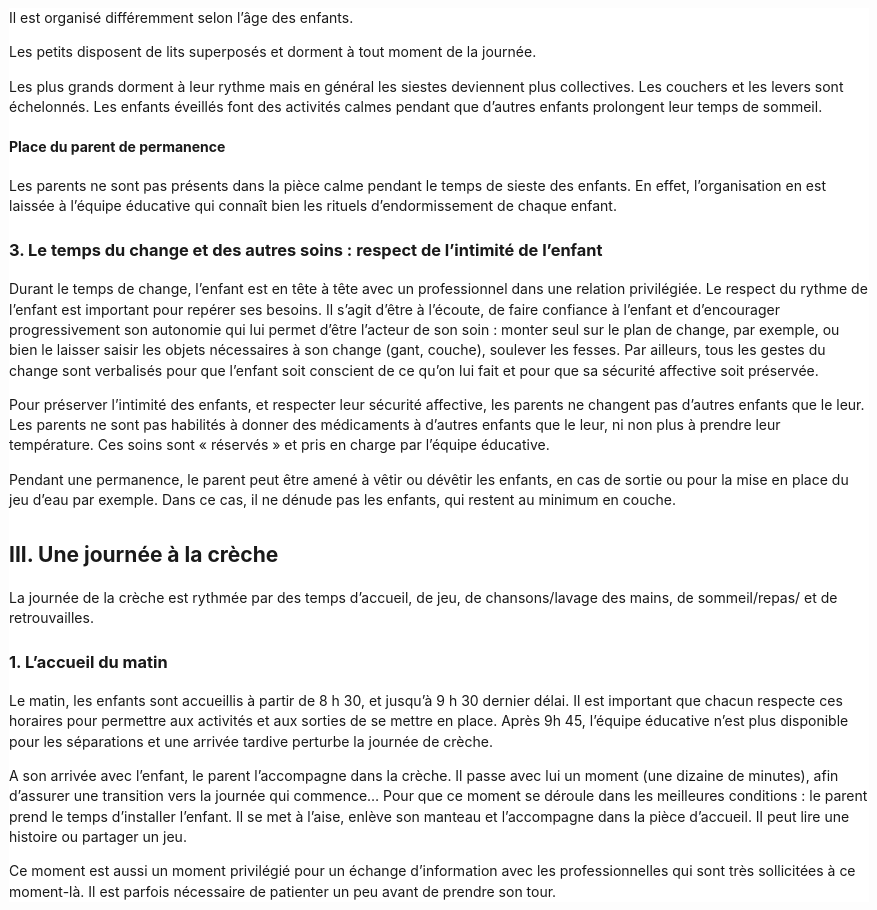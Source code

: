 Il est organisé différemment selon l’âge des enfants.

Les petits disposent de lits superposés et dorment à tout moment de la journée.

Les plus grands dorment à leur rythme mais en général les siestes deviennent plus collectives. Les couchers et les levers sont échelonnés. Les enfants éveillés font des activités calmes pendant que d’autres enfants prolongent leur temps de sommeil.

#### Place du parent de permanence 

Les parents ne sont pas présents dans la pièce calme pendant le temps de sieste des enfants. En effet, l’organisation en est laissée à l’équipe éducative qui connaît bien les rituels d’endormissement de chaque enfant. 

### 3. Le temps du change et des autres soins : respect de l’intimité de l’enfant

Durant le temps de change, l’enfant est en tête à tête avec un professionnel dans une relation privilégiée. Le respect du rythme de l’enfant est important pour repérer ses besoins. Il s’agit d’être à l’écoute, de faire confiance à l’enfant et d’encourager progressivement son autonomie qui lui permet d’être l’acteur de son soin : monter seul sur le plan de change, par exemple, ou bien le laisser saisir les objets nécessaires à son change (gant, couche), soulever les fesses.
Par ailleurs, tous les gestes du change sont verbalisés pour que l’enfant soit conscient de ce qu’on lui fait et pour que sa sécurité affective soit préservée.

Pour préserver l’intimité des enfants, et respecter leur sécurité affective, les parents ne changent pas d’autres enfants que le leur. Les parents ne sont pas habilités à donner des médicaments à d’autres enfants que le leur, ni non plus à prendre leur température. Ces soins sont « réservés » et pris en charge par l’équipe éducative.

Pendant une permanence, le parent peut être amené à vêtir ou dévêtir les enfants, en cas de sortie ou pour la mise en place du jeu d’eau par exemple. Dans ce cas, il ne dénude pas les enfants, qui restent au minimum en couche. 

## III. Une journée à la crèche

La journée de la crèche est rythmée par des temps d’accueil, de jeu, de chansons/lavage des mains, de sommeil/repas/ et de retrouvailles.

### 1. L’accueil du matin

Le matin, les enfants sont accueillis à partir de 8 h 30, et jusqu’à 9 h 30 dernier délai. Il est important que chacun respecte ces horaires pour permettre aux activités et aux sorties de se mettre en place. Après 9h 45, l’équipe éducative n’est plus disponible pour les séparations et une arrivée tardive perturbe la journée de crèche. 

A son arrivée avec l’enfant, le parent l’accompagne dans la crèche. Il passe avec lui un moment (une dizaine de minutes), afin d’assurer une transition vers la journée qui commence… Pour que ce moment se déroule dans les meilleures conditions : le parent prend le temps d’installer l’enfant. Il se met à l’aise, enlève son manteau et l’accompagne dans la pièce d’accueil. 
Il peut lire une histoire ou partager un jeu.

Ce moment est aussi un moment privilégié pour un échange d’information avec les professionnelles qui sont très sollicitées à ce moment-là. Il est parfois nécessaire de patienter un peu avant de prendre son tour.
